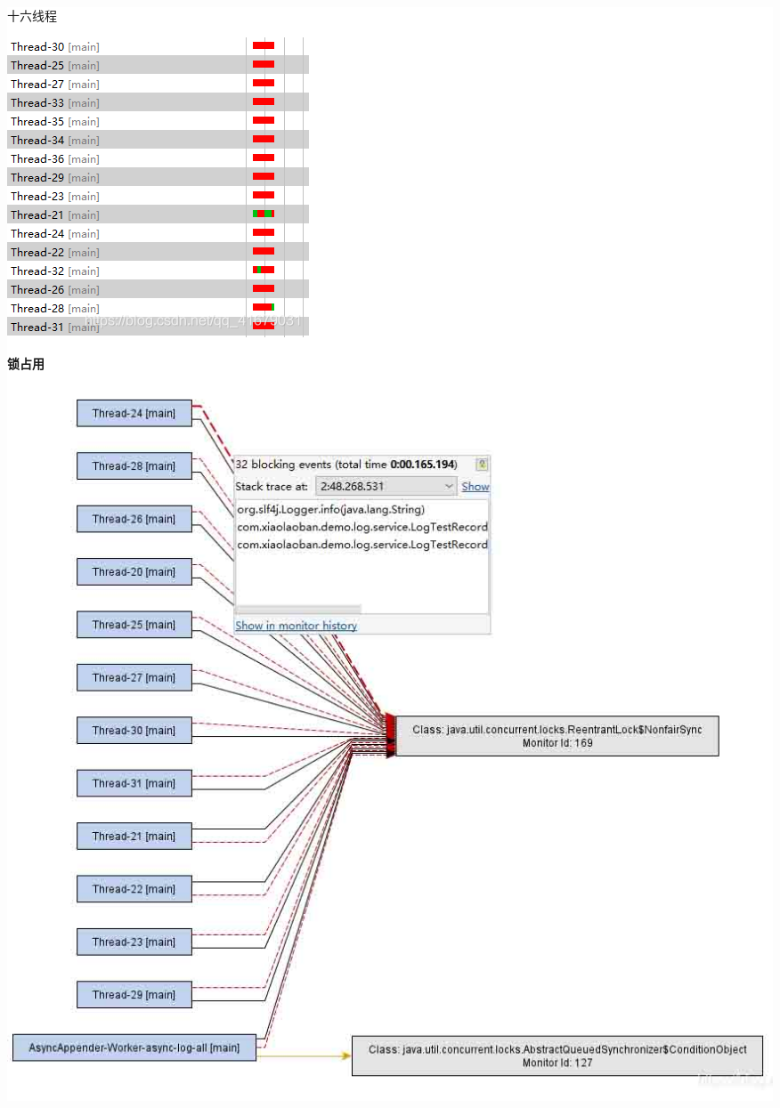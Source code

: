 十六线程

![在这里插入图片描述](./Logback与Log4j2日志框架性能对比与调优方式_java_脚本之家.assets/2021122214143539.png)

**锁占用**

![在这里插入图片描述](./Logback与Log4j2日志框架性能对比与调优方式_java_脚本之家.assets/2021122214143540.jpg)
